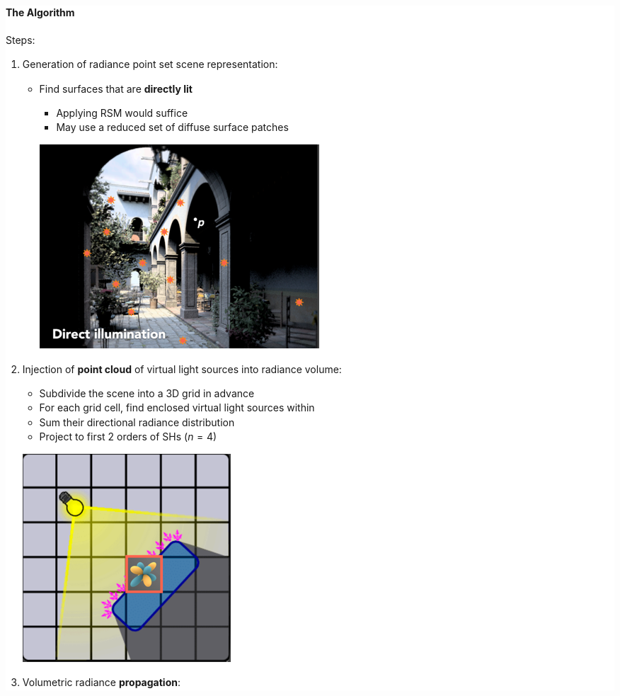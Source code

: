 

#### The Algorithm

Steps:

1. Generation of radiance point set scene representation:

   - Find surfaces that are **directly lit**

     - Applying RSM would suffice
     - May use a reduced set of diffuse surface patches

     ![image-20230917162924682](../images/Lecture08-img-4.png)

2. Injection of **point cloud** of virtual light sources into radiance volume:

   - Subdivide the scene into a 3D grid in advance
   - For each grid cell, find enclosed virtual light sources within
   - Sum their directional radiance distribution
   - Project to first 2 orders of SHs ($n=4$)

   ![image-20230917161656534](../images/Lecture08-img-3.png)

3. Volumetric radiance **propagation**:
